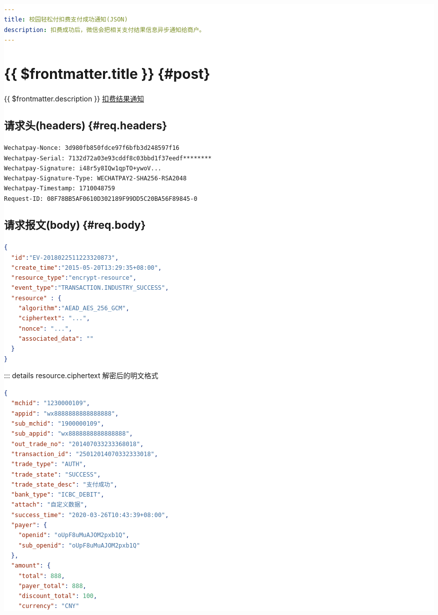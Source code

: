 ```yaml
---
title: 校园轻松付扣费支付成功通知(JSON)
description: 扣费成功后，微信会把相关支付结果信息异步通知给商户。
---
```


# {{ $frontmatter.title }} {#post}

{{ $frontmatter.description }} [扣费结果通知](https://pay.weixin.qq.com/wiki/doc/apiv3_partner/Offline/apis/chapter5_3_11.shtml)

## 请求头(headers) {#req.headers}

```ansi
Wechatpay-Nonce: 3d980fb850fdce97f6bfb3d248597f16
Wechatpay-Serial: 7132d72a03e93cddf8c03bbd1f37eedf********
Wechatpay-Signature: i48r5y8IQw1qpTO+ywoV...
Wechatpay-Signature-Type: WECHATPAY2-SHA256-RSA2048
Wechatpay-Timestamp: 1710048759
Request-ID: 08F78BB5AF0610D302189F99DD5C20BA56F89845-0
```

## 请求报文(body) {#req.body}

```json
{
  "id":"EV-2018022511223320873",
  "create_time":"2015-05-20T13:29:35+08:00",
  "resource_type":"encrypt-resource",
  "event_type":"TRANSACTION.INDUSTRY_SUCCESS",
  "resource" : {
    "algorithm":"AEAD_AES_256_GCM",
    "ciphertext": "...",
    "nonce": "...",
    "associated_data": ""
  }
}
```

::: details resource.ciphertext 解密后的明文格式
```json
{
  "mchid": "1230000109",
  "appid": "wx8888888888888888",
  "sub_mchid": "1900000109",
  "sub_appid": "wx8888888888888888",
  "out_trade_no": "201407033233368018",
  "transaction_id": "25012014070332333018",
  "trade_type": "AUTH",
  "trade_state": "SUCCESS",
  "trade_state_desc": "支付成功",
  "bank_type": "ICBC_DEBIT",
  "attach": "自定义数据",
  "success_time": "2020-03-26T10:43:39+08:00",
  "payer": {
    "openid": "oUpF8uMuAJOM2pxb1Q",
    "sub_openid": "oUpF8uMuAJOM2pxb1Q"
  },
  "amount": {
    "total": 888,
    "payer_total": 888,
    "discount_total": 100,
    "currency": "CNY"
```